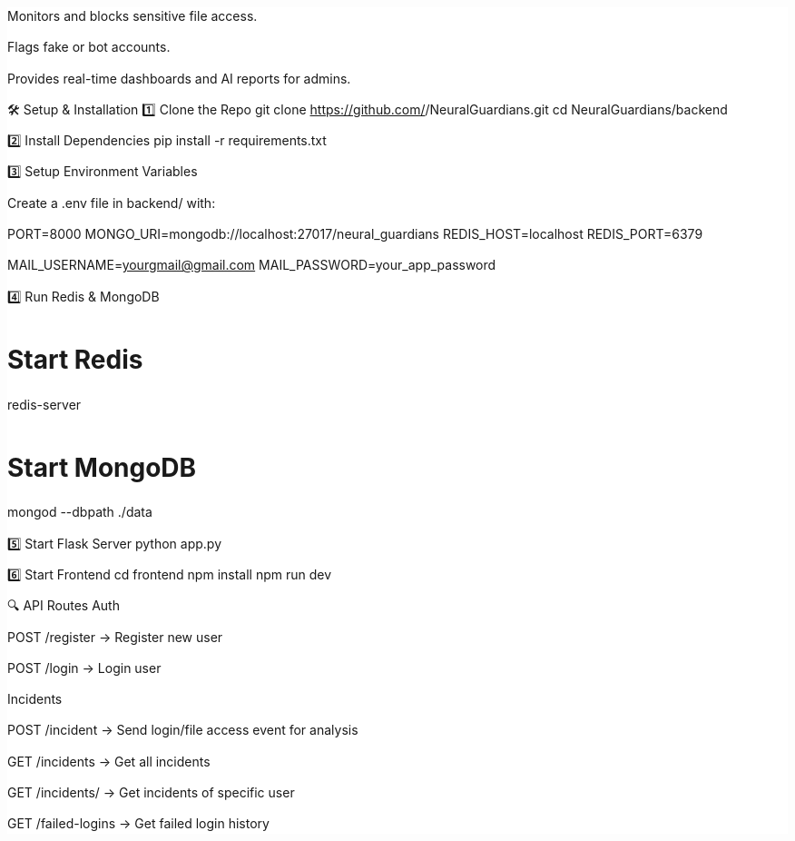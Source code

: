 Monitors and blocks sensitive file access.

Flags fake or bot accounts.

Provides real-time dashboards and AI reports for admins.

🛠️ Setup & Installation
1️⃣ Clone the Repo
git clone https://github.com/<your-repo>/NeuralGuardians.git
cd NeuralGuardians/backend

2️⃣ Install Dependencies
pip install -r requirements.txt

3️⃣ Setup Environment Variables

Create a .env file in backend/ with:

PORT=8000
MONGO_URI=mongodb://localhost:27017/neural_guardians
REDIS_HOST=localhost
REDIS_PORT=6379

MAIL_USERNAME=yourgmail@gmail.com
MAIL_PASSWORD=your_app_password

4️⃣ Run Redis & MongoDB
# Start Redis
redis-server

# Start MongoDB
mongod --dbpath ./data

5️⃣ Start Flask Server
python app.py

6️⃣ Start Frontend
cd frontend
npm install
npm run dev

🔍 API Routes
Auth

POST /register → Register new user

POST /login → Login user

Incidents

POST /incident → Send login/file access event for analysis

GET /incidents → Get all incidents

GET /incidents/<username> → Get incidents of specific user

GET /failed-logins → Get failed login history
